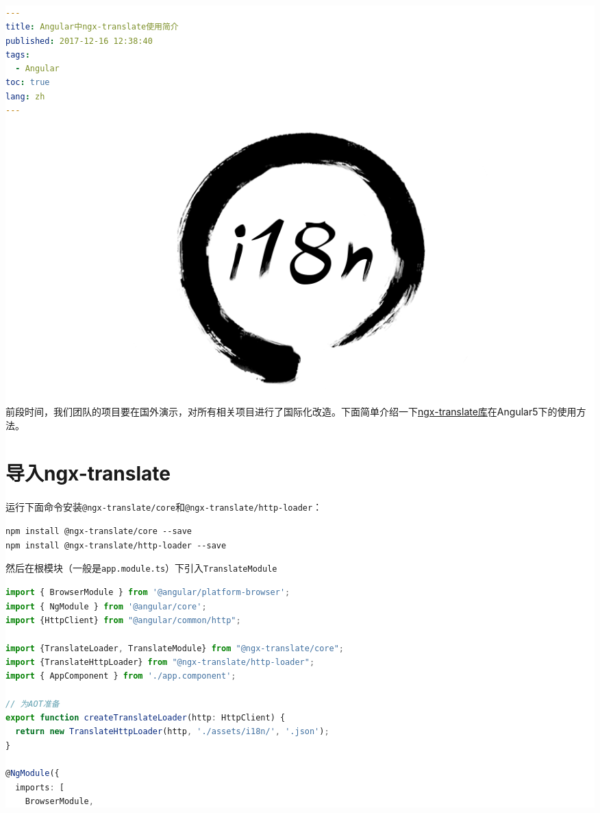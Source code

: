 ```yaml
---
title: Angular中ngx-translate使用简介
published: 2017-12-16 12:38:40
tags: 
  - Angular
toc: true
lang: zh
---
```


![20171216151342397264479.png](../_images/Angular中ngx-translate使用简介/20171216151342397264479.png)



前段时间，我们团队的项目要在国外演示，对所有相关项目进行了国际化改造。下面简单介绍一下[ngx-translate库](https://github.com/ngx-translate/core)在Angular5下的使用方法。

# 导入ngx-translate

运行下面命令安装`@ngx-translate/core`和`@ngx-translate/http-loader`：

```shell
npm install @ngx-translate/core --save
npm install @ngx-translate/http-loader --save
```

然后在根模块（一般是`app.module.ts`）下引入`TranslateModule`

```typescript
import { BrowserModule } from '@angular/platform-browser';
import { NgModule } from '@angular/core';
import {HttpClient} from "@angular/common/http";

import {TranslateLoader, TranslateModule} from "@ngx-translate/core";
import {TranslateHttpLoader} from "@ngx-translate/http-loader";
import { AppComponent } from './app.component';

// 为AOT准备
export function createTranslateLoader(http: HttpClient) {
  return new TranslateHttpLoader(http, './assets/i18n/', '.json');
}

@NgModule({
  imports: [
    BrowserModule,
```